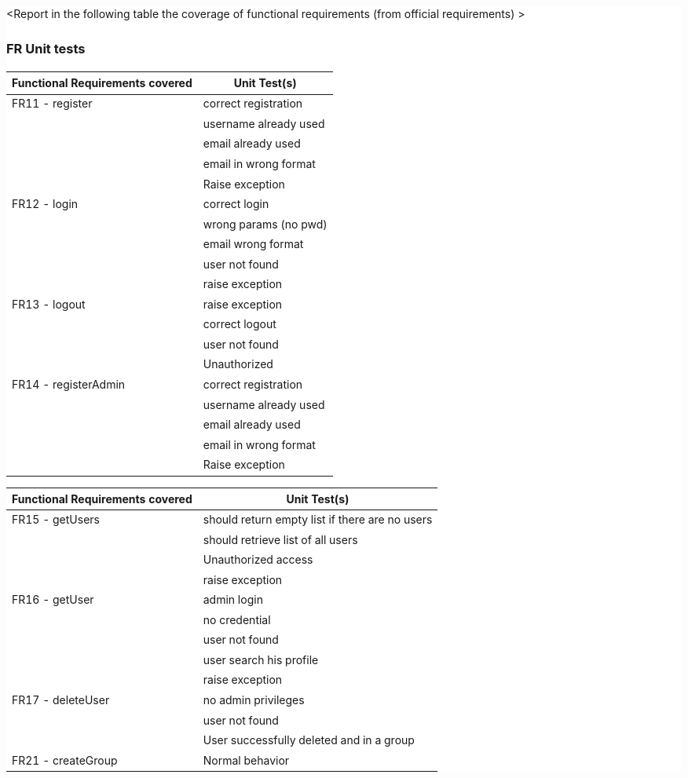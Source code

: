 <Report in the following table the coverage of  functional requirements (from official requirements) >

### **FR Unit tests**

| Functional Requirements covered |   Unit Test(s) | 
| ------------------------------- | ----------- | 
| FR11 - register | correct registration |          
|| username already used | 
|| email already used |  
|| email in wrong format |
|| Raise exception |
| FR12  - login | correct login  |
|| wrong params (no pwd) | 
|| email  wrong format |
|| user not found |
|| raise exception |
| FR13 - logout | raise exception |
|| correct logout|
|| user not found |
|| Unauthorized |
| FR14 - registerAdmin | correct registration |
|| username already used |
|| email already used |
|| email in wrong format |
|| Raise exception ||

| Functional Requirements covered |   Unit Test(s)  | 
| ------------------------------- | ----------- | 
| FR15 - getUsers| should return empty list if there are no users |
|| should retrieve list of all users |
|| Unauthorized access |
|| raise exception |
| FR16 - getUser | admin login |
|| no credential |
|| user not found |
|| user search his profile |
|| raise exception |
| FR17 - deleteUser | no admin privileges |
|| user not found | 
|| User successfully deleted and in a group |
| FR21 - createGroup | Normal behavior |
